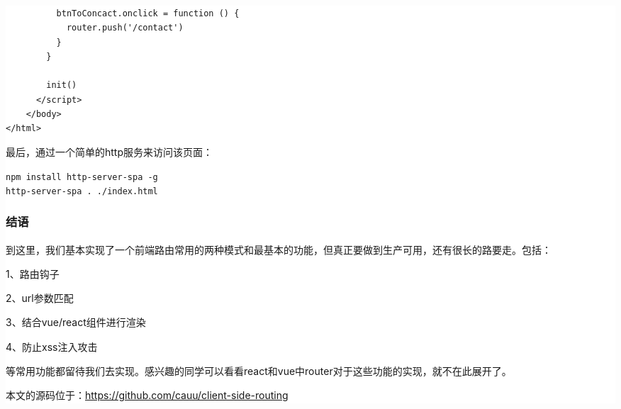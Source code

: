 ```
          btnToConcact.onclick = function () {
            router.push('/contact')
          }
        }

        init()
      </script>
    </body>
</html>
```

最后，通过一个简单的http服务来访问该页面：  

```
npm install http-server-spa -g
http-server-spa . ./index.html
```

### 结语  

到这里，我们基本实现了一个前端路由常用的两种模式和最基本的功能，但真正要做到生产可用，还有很长的路要走。包括：  

1、路由钩子  

2、url参数匹配  

3、结合vue/react组件进行渲染  

4、防止xss注入攻击  

等常用功能都留待我们去实现。感兴趣的同学可以看看react和vue中router对于这些功能的实现，就不在此展开了。  

本文的源码位于：https://github.com/cauu/client-side-routing  










